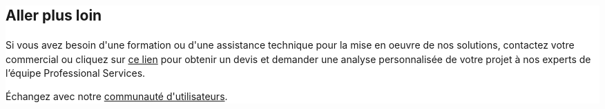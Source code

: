 ## Aller plus loin

Si vous avez besoin d'une formation ou d'une assistance technique pour la mise en oeuvre de nos solutions, contactez votre commercial ou cliquez sur [ce lien](/links/professional-services) pour obtenir un devis et demander une analyse personnalisée de votre projet à nos experts de l’équipe Professional Services.

Échangez avec notre [communauté d'utilisateurs](/links/community).
